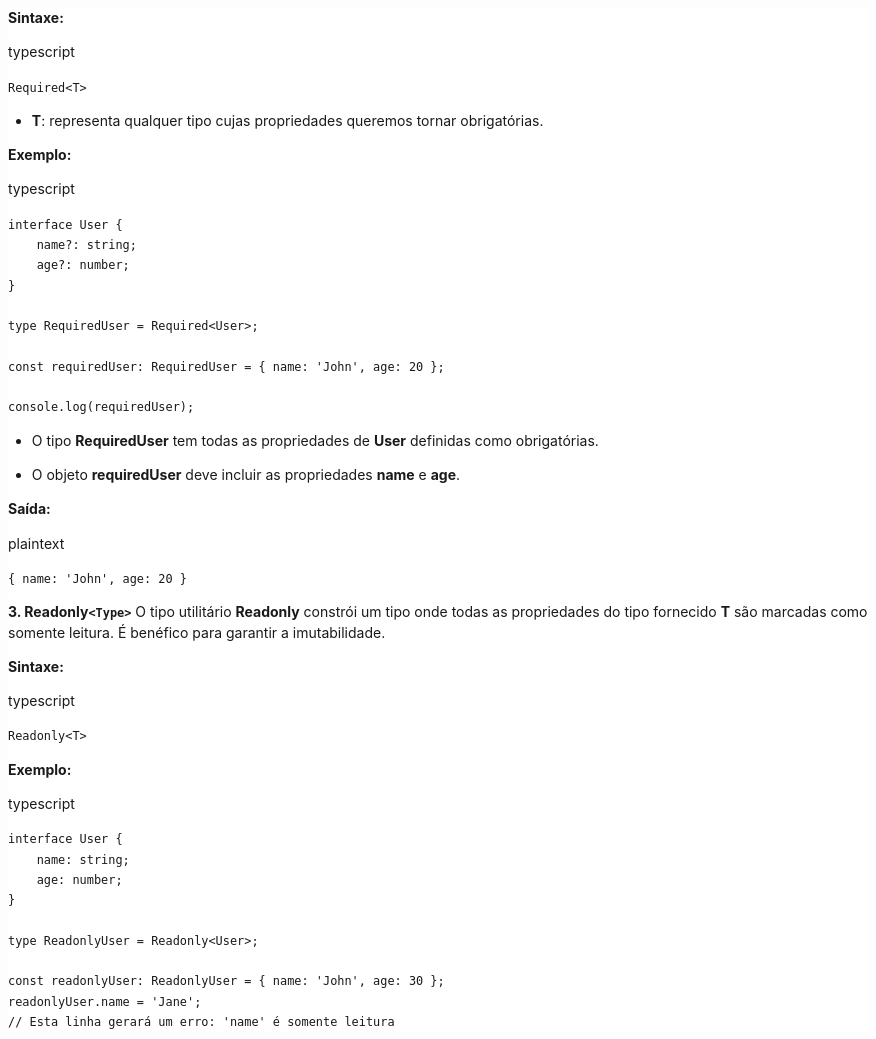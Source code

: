 **Sintaxe:**

typescript

```
Required<T>
```

- **T**: representa qualquer tipo cujas propriedades queremos tornar obrigatórias.
    

**Exemplo:**

typescript

```
interface User {
    name?: string;
    age?: number;
}

type RequiredUser = Required<User>;

const requiredUser: RequiredUser = { name: 'John', age: 20 };

console.log(requiredUser);
```

- O tipo **RequiredUser** tem todas as propriedades de **User** definidas como obrigatórias.
    
- O objeto **requiredUser** deve incluir as propriedades **name** e **age**.
    

**Saída:**

plaintext

```
{ name: 'John', age: 20 }
```

**3. Readonly`<Type>`** O tipo utilitário **Readonly** constrói um tipo onde todas as propriedades do tipo fornecido **T** são marcadas como somente leitura. É benéfico para garantir a imutabilidade.

**Sintaxe:**

typescript

```
Readonly<T>
```

**Exemplo:**

typescript

```
interface User {
    name: string;
    age: number;
}

type ReadonlyUser = Readonly<User>;

const readonlyUser: ReadonlyUser = { name: 'John', age: 30 };
readonlyUser.name = 'Jane'; 
// Esta linha gerará um erro: 'name' é somente leitura
```
